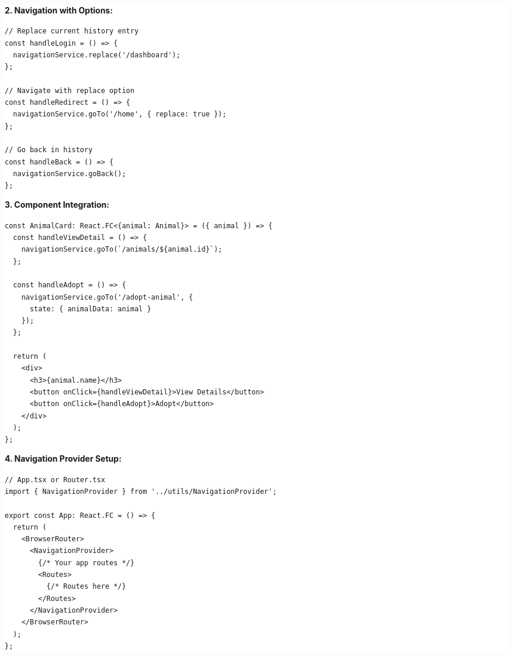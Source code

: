 **2. Navigation with Options:**
```tsx
// Replace current history entry
const handleLogin = () => {
  navigationService.replace('/dashboard');
};

// Navigate with replace option
const handleRedirect = () => {
  navigationService.goTo('/home', { replace: true });
};

// Go back in history
const handleBack = () => {
  navigationService.goBack();
};
```

**3. Component Integration:**
```tsx
const AnimalCard: React.FC<{animal: Animal}> = ({ animal }) => {
  const handleViewDetail = () => {
    navigationService.goTo(`/animals/${animal.id}`);
  };

  const handleAdopt = () => {
    navigationService.goTo('/adopt-animal', {
      state: { animalData: animal }
    });
  };

  return (
    <div>
      <h3>{animal.name}</h3>
      <button onClick={handleViewDetail}>View Details</button>
      <button onClick={handleAdopt}>Adopt</button>
    </div>
  );
};
```

**4. Navigation Provider Setup:**
```tsx
// App.tsx or Router.tsx
import { NavigationProvider } from '../utils/NavigationProvider';

export const App: React.FC = () => {
  return (
    <BrowserRouter>
      <NavigationProvider>
        {/* Your app routes */}
        <Routes>
          {/* Routes here */}
        </Routes>
      </NavigationProvider>
    </BrowserRouter>
  );
};
```
